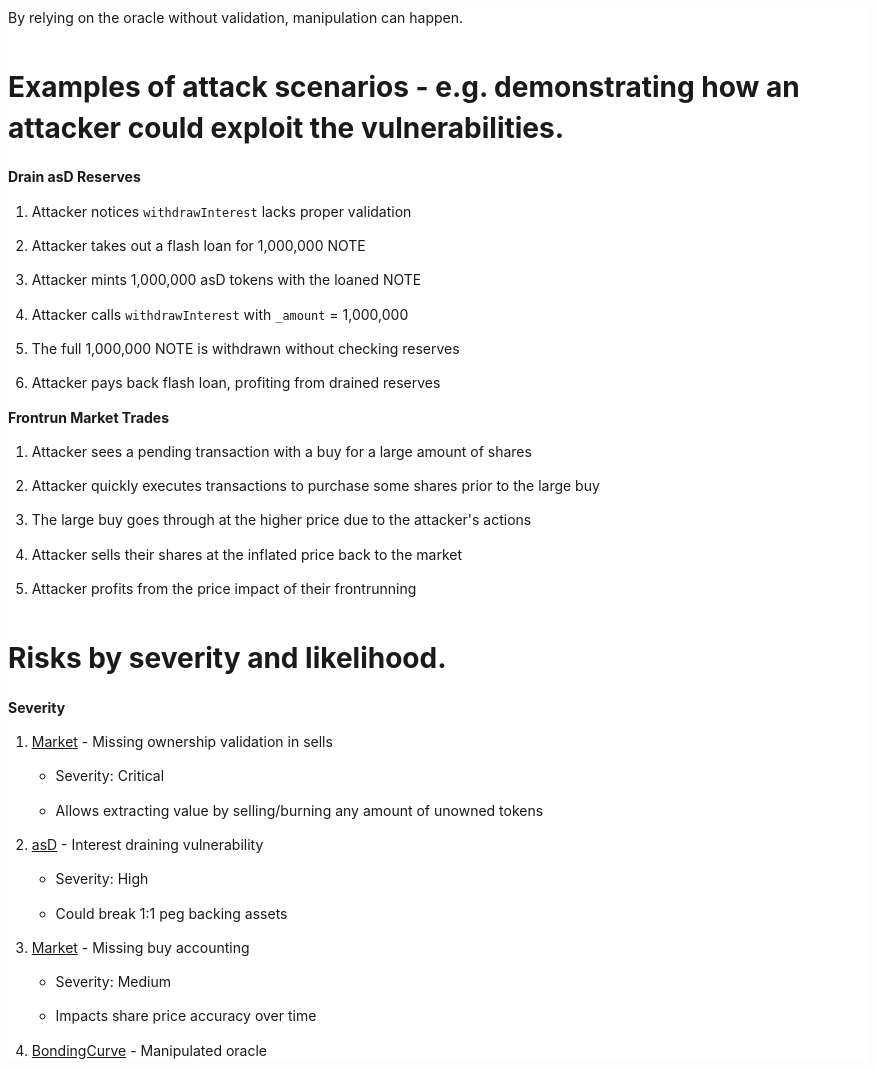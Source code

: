 By relying on the oracle without validation, manipulation can happen.

# Examples of attack scenarios - e.g. demonstrating how an attacker could exploit the vulnerabilities.

**Drain asD Reserves**

1. Attacker notices `withdrawInterest` lacks proper validation

2. Attacker takes out a flash loan for 1,000,000 NOTE 

3. Attacker mints 1,000,000 asD tokens with the loaned NOTE

4. Attacker calls `withdrawInterest` with `_amount` = 1,000,000 

5. The full 1,000,000 NOTE is withdrawn without checking reserves

6. Attacker pays back flash loan, profiting from drained reserves 

**Frontrun Market Trades**

1. Attacker sees a pending transaction with a buy for a large amount of shares

2. Attacker quickly executes transactions to purchase some shares prior to the large buy

3. The large buy goes through at the higher price due to the attacker's actions 

4. Attacker sells their shares at the inflated price back to the market

5. Attacker profits from the price impact of their frontrunning  


# Risks by severity and likelihood.

**Severity**

1. [Market](https://github.com/code-423n4/2023-11-canto/blob/main/1155tech-contracts/src/Market.sol) - Missing ownership validation in sells

   - Severity: Critical

   - Allows extracting value by selling/burning any amount of unowned tokens

2. [asD](https://github.com/code-423n4/2023-11-canto/blob/main/asD/src/asD.sol) - Interest draining vulnerability

   - Severity: High  

   - Could break 1:1 peg backing assets

3. [Market](https://github.com/code-423n4/2023-11-canto/blob/main/1155tech-contracts/src/Market.sol) - Missing buy accounting

   - Severity: Medium

   - Impacts share price accuracy over time

4. [BondingCurve](https://github.com/code-423n4/2023-11-canto/blob/main/1155tech-contracts/src/bonding_curve/LinearBondingCurve.sol) - Manipulated oracle
